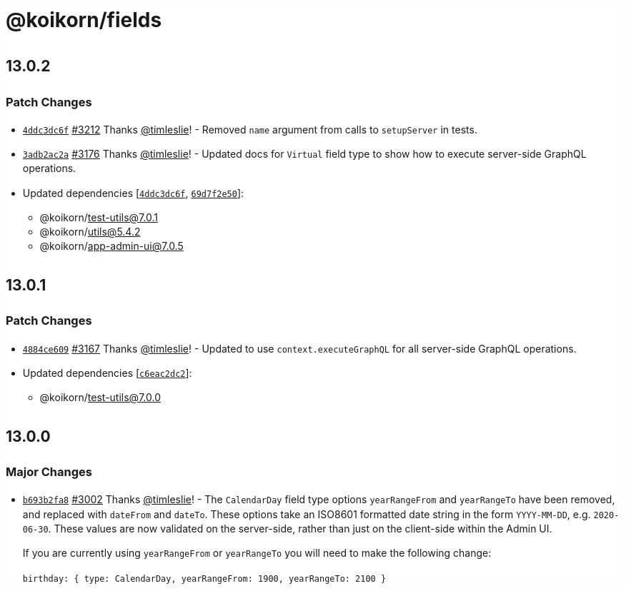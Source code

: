 # @koikorn/fields

## 13.0.2

### Patch Changes

- [`4ddc3dc6f`](https://github.com/lorenhaim/keystone/commit/4ddc3dc6f87c192627d00db85a1080411400eeb5) [#3212](https://github.com/lorenhaim/keystone/pull/3212) Thanks [@timleslie](https://github.com/timleslie)! - Removed `name` argument from calls to `setupServer` in tests.

* [`3adb2ac2a`](https://github.com/lorenhaim/keystone/commit/3adb2ac2ac4ab65636ffea1b2b1f7044410c2b8b) [#3176](https://github.com/lorenhaim/keystone/pull/3176) Thanks [@timleslie](https://github.com/timleslie)! - Updated docs for `Virtual` field type to show how to execute server-side GraphQL operations.

* Updated dependencies [[`4ddc3dc6f`](https://github.com/lorenhaim/keystone/commit/4ddc3dc6f87c192627d00db85a1080411400eeb5), [`69d7f2e50`](https://github.com/lorenhaim/keystone/commit/69d7f2e50ef2325c0d3b02b8bb5c310590796fed)]:
  - @koikorn/test-utils@7.0.1
  - @koikorn/utils@5.4.2
  - @koikorn/app-admin-ui@7.0.5

## 13.0.1

### Patch Changes

- [`4884ce609`](https://github.com/lorenhaim/keystone/commit/4884ce6094b3c9ec203c702a5de97b983bd14176) [#3167](https://github.com/lorenhaim/keystone/pull/3167) Thanks [@timleslie](https://github.com/timleslie)! - Updated to use `context.executeGraphQL` for all server-side GraphQL operations.

- Updated dependencies [[`c6eac2dc2`](https://github.com/lorenhaim/keystone/commit/c6eac2dc2dec857c668a5794fd84829d164563f3)]:
  - @koikorn/test-utils@7.0.0

## 13.0.0

### Major Changes

- [`b693b2fa8`](https://github.com/lorenhaim/keystone/commit/b693b2fa8a391d7f5bcfbea11061679bd4b559d8) [#3002](https://github.com/lorenhaim/keystone/pull/3002) Thanks [@timleslie](https://github.com/timleslie)! - The `CalendarDay` field type options `yearRangeFrom` and `yearRangeTo` have been removed, and replaced with `dateFrom` and `dateTo`. These options take an ISO8601 formatted date string in the form `YYYY-MM-DD`, e.g. `2020-06-30`. These values are now validated on the server-side, rather than just on the client-side within the Admin UI.

  If you are currently using `yearRangeFrom` or `yearRangeTo` you will need to make the following change:

  ```
  birthday: { type: CalendarDay, yearRangeFrom: 1900, yearRangeTo: 2100 }
  ```
